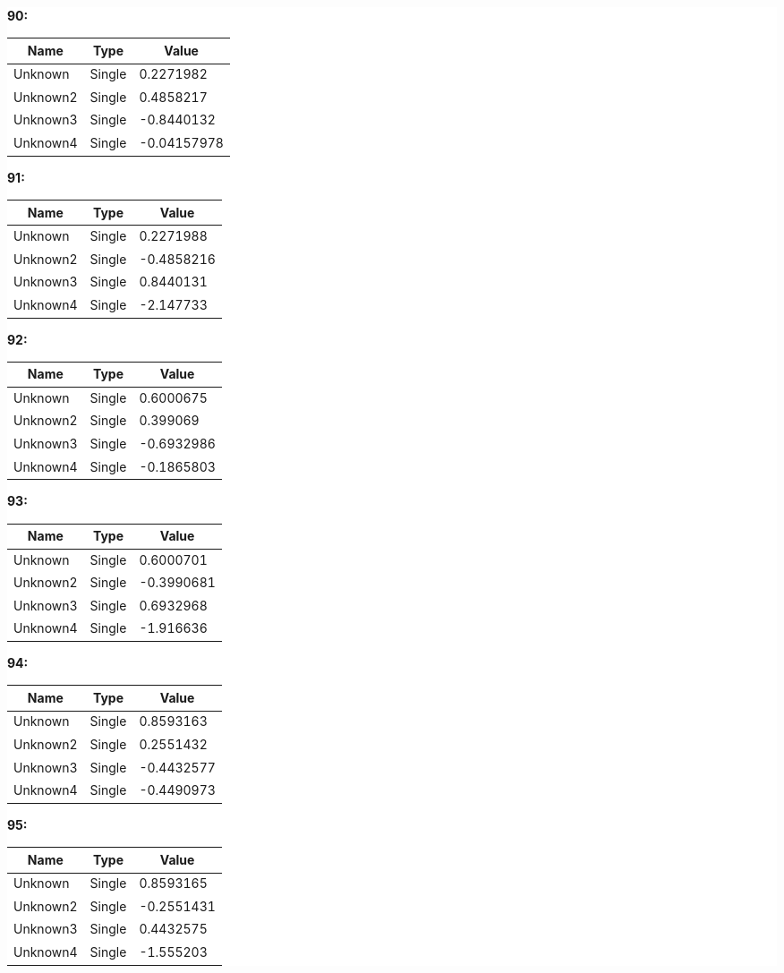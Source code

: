 
**90:**

Name	| Type	| Value
---	|---	|---	|
Unknown	|Single	|0.2271982
Unknown2	|Single	|0.4858217
Unknown3	|Single	|-0.8440132
Unknown4	|Single	|-0.04157978


**91:**

Name	| Type	| Value
---	|---	|---	|
Unknown	|Single	|0.2271988
Unknown2	|Single	|-0.4858216
Unknown3	|Single	|0.8440131
Unknown4	|Single	|-2.147733


**92:**

Name	| Type	| Value
---	|---	|---	|
Unknown	|Single	|0.6000675
Unknown2	|Single	|0.399069
Unknown3	|Single	|-0.6932986
Unknown4	|Single	|-0.1865803


**93:**

Name	| Type	| Value
---	|---	|---	|
Unknown	|Single	|0.6000701
Unknown2	|Single	|-0.3990681
Unknown3	|Single	|0.6932968
Unknown4	|Single	|-1.916636


**94:**

Name	| Type	| Value
---	|---	|---	|
Unknown	|Single	|0.8593163
Unknown2	|Single	|0.2551432
Unknown3	|Single	|-0.4432577
Unknown4	|Single	|-0.4490973


**95:**

Name	| Type	| Value
---	|---	|---	|
Unknown	|Single	|0.8593165
Unknown2	|Single	|-0.2551431
Unknown3	|Single	|0.4432575
Unknown4	|Single	|-1.555203
